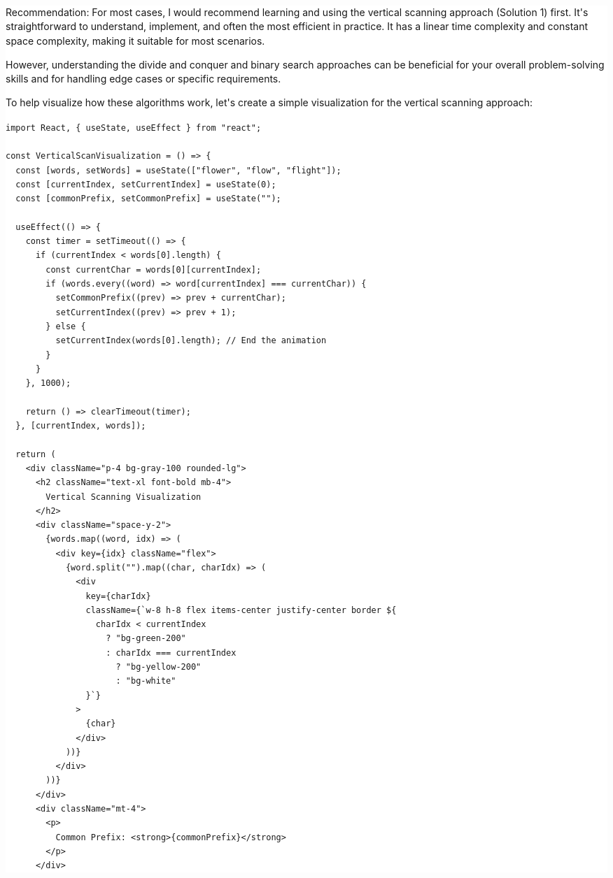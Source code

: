 Recommendation:
For most cases, I would recommend learning and using the vertical scanning approach (Solution 1) first. It's straightforward to understand, implement, and often the most efficient in practice. It has a linear time complexity and constant space complexity, making it suitable for most scenarios.

However, understanding the divide and conquer and binary search approaches can be beneficial for your overall problem-solving skills and for handling edge cases or specific requirements.

To help visualize how these algorithms work, let's create a simple visualization for the vertical scanning approach:

```tsx
import React, { useState, useEffect } from "react";

const VerticalScanVisualization = () => {
  const [words, setWords] = useState(["flower", "flow", "flight"]);
  const [currentIndex, setCurrentIndex] = useState(0);
  const [commonPrefix, setCommonPrefix] = useState("");

  useEffect(() => {
    const timer = setTimeout(() => {
      if (currentIndex < words[0].length) {
        const currentChar = words[0][currentIndex];
        if (words.every((word) => word[currentIndex] === currentChar)) {
          setCommonPrefix((prev) => prev + currentChar);
          setCurrentIndex((prev) => prev + 1);
        } else {
          setCurrentIndex(words[0].length); // End the animation
        }
      }
    }, 1000);

    return () => clearTimeout(timer);
  }, [currentIndex, words]);

  return (
    <div className="p-4 bg-gray-100 rounded-lg">
      <h2 className="text-xl font-bold mb-4">
        Vertical Scanning Visualization
      </h2>
      <div className="space-y-2">
        {words.map((word, idx) => (
          <div key={idx} className="flex">
            {word.split("").map((char, charIdx) => (
              <div
                key={charIdx}
                className={`w-8 h-8 flex items-center justify-center border ${
                  charIdx < currentIndex
                    ? "bg-green-200"
                    : charIdx === currentIndex
                      ? "bg-yellow-200"
                      : "bg-white"
                }`}
              >
                {char}
              </div>
            ))}
          </div>
        ))}
      </div>
      <div className="mt-4">
        <p>
          Common Prefix: <strong>{commonPrefix}</strong>
        </p>
      </div>
```